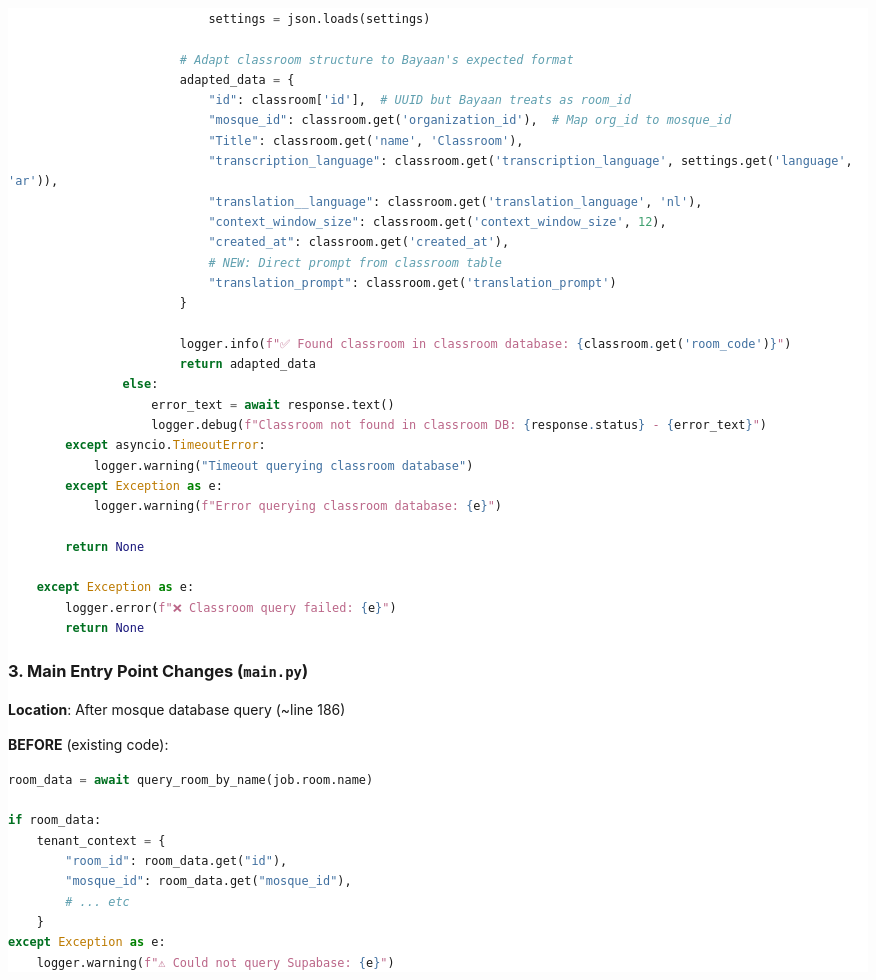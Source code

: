 ```python
                            settings = json.loads(settings)

                        # Adapt classroom structure to Bayaan's expected format
                        adapted_data = {
                            "id": classroom['id'],  # UUID but Bayaan treats as room_id
                            "mosque_id": classroom.get('organization_id'),  # Map org_id to mosque_id
                            "Title": classroom.get('name', 'Classroom'),
                            "transcription_language": classroom.get('transcription_language', settings.get('language', 'ar')),
                            "translation__language": classroom.get('translation_language', 'nl'),
                            "context_window_size": classroom.get('context_window_size', 12),
                            "created_at": classroom.get('created_at'),
                            # NEW: Direct prompt from classroom table
                            "translation_prompt": classroom.get('translation_prompt')
                        }

                        logger.info(f"✅ Found classroom in classroom database: {classroom.get('room_code')}")
                        return adapted_data
                else:
                    error_text = await response.text()
                    logger.debug(f"Classroom not found in classroom DB: {response.status} - {error_text}")
        except asyncio.TimeoutError:
            logger.warning("Timeout querying classroom database")
        except Exception as e:
            logger.warning(f"Error querying classroom database: {e}")

        return None

    except Exception as e:
        logger.error(f"❌ Classroom query failed: {e}")
        return None
```

### 3. Main Entry Point Changes (`main.py`)

**Location**: After mosque database query (~line 186)

**BEFORE** (existing code):
```python
room_data = await query_room_by_name(job.room.name)

if room_data:
    tenant_context = {
        "room_id": room_data.get("id"),
        "mosque_id": room_data.get("mosque_id"),
        # ... etc
    }
except Exception as e:
    logger.warning(f"⚠️ Could not query Supabase: {e}")
```
